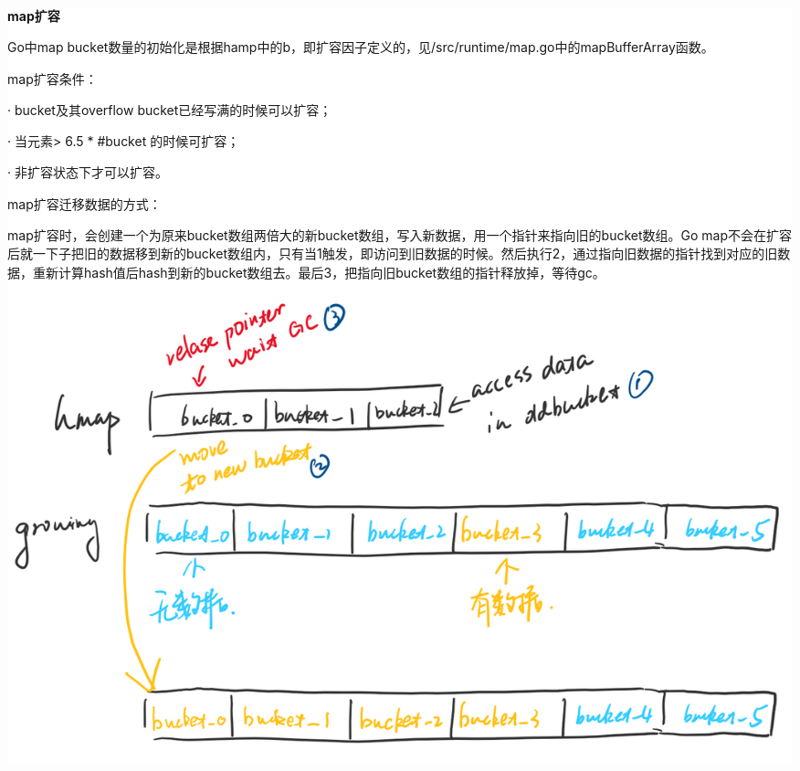 **map扩容**

Go中map bucket数量的初始化是根据hamp中的b，即扩容因子定义的，见/src/runtime/map.go中的mapBufferArray函数。

map扩容条件：

· bucket及其overflow bucket已经写满的时候可以扩容；

· 当元素> 6.5 * #bucket 的时候可扩容；

· 非扩容状态下才可以扩容。

map扩容迁移数据的方式：

map扩容时，会创建一个为原来bucket数组两倍大的新bucket数组，写入新数据，用一个指针来指向旧的bucket数组。Go map不会在扩容后就一下子把旧的数据移到新的bucket数组内，只有当1触发，即访问到旧数据的时候。然后执行2，通过指向旧数据的指针找到对应的旧数据，重新计算hash值后hash到新的bucket数组去。最后3，把指向旧bucket数组的指针释放掉，等待gc。

![1570283556548](./images/map/growing.png)